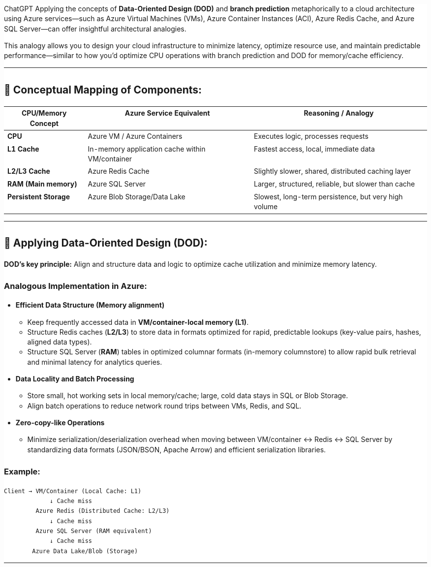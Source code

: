 ChatGPT
Applying the concepts of **Data-Oriented Design (DOD)** and **branch prediction** metaphorically to a cloud architecture using Azure services—such as Azure Virtual Machines (VMs), Azure Container Instances (ACI), Azure Redis Cache, and Azure SQL Server—can offer insightful architectural analogies. 

This analogy allows you to design your cloud infrastructure to minimize latency, optimize resource use, and maintain predictable performance—similar to how you’d optimize CPU operations with branch prediction and DOD for memory/cache efficiency.

---

## 🧩 **Conceptual Mapping of Components:**

| CPU/Memory Concept        | Azure Service Equivalent       | Reasoning / Analogy                                 |
|---------------------------|--------------------------------|------------------------------------------------------|
| **CPU**                   | Azure VM / Azure Containers    | Executes logic, processes requests                  |
| **L1 Cache**              | In-memory application cache within VM/container | Fastest access, local, immediate data               |
| **L2/L3 Cache**           | Azure Redis Cache              | Slightly slower, shared, distributed caching layer  |
| **RAM (Main memory)**     | Azure SQL Server               | Larger, structured, reliable, but slower than cache |
| **Persistent Storage**    | Azure Blob Storage/Data Lake   | Slowest, long-term persistence, but very high volume|

---

## 🎯 **Applying Data-Oriented Design (DOD):**

**DOD’s key principle:** Align and structure data and logic to optimize cache utilization and minimize memory latency.

### Analogous Implementation in Azure:
- **Efficient Data Structure (Memory alignment)**
  - Keep frequently accessed data in **VM/container-local memory (L1)**.
  - Structure Redis caches (**L2/L3**) to store data in formats optimized for rapid, predictable lookups (key-value pairs, hashes, aligned data types).
  - Structure SQL Server (**RAM**) tables in optimized columnar formats (in-memory columnstore) to allow rapid bulk retrieval and minimal latency for analytics queries.

- **Data Locality and Batch Processing**
  - Store small, hot working sets in local memory/cache; large, cold data stays in SQL or Blob Storage.
  - Align batch operations to reduce network round trips between VMs, Redis, and SQL.

- **Zero-copy-like Operations**
  - Minimize serialization/deserialization overhead when moving between VM/container ↔ Redis ↔ SQL Server by standardizing data formats (JSON/BSON, Apache Arrow) and efficient serialization libraries.

### Example:
```plaintext
Client → VM/Container (Local Cache: L1)
             ↓ Cache miss
         Azure Redis (Distributed Cache: L2/L3)
             ↓ Cache miss
         Azure SQL Server (RAM equivalent)
             ↓ Cache miss
        Azure Data Lake/Blob (Storage)
```

---